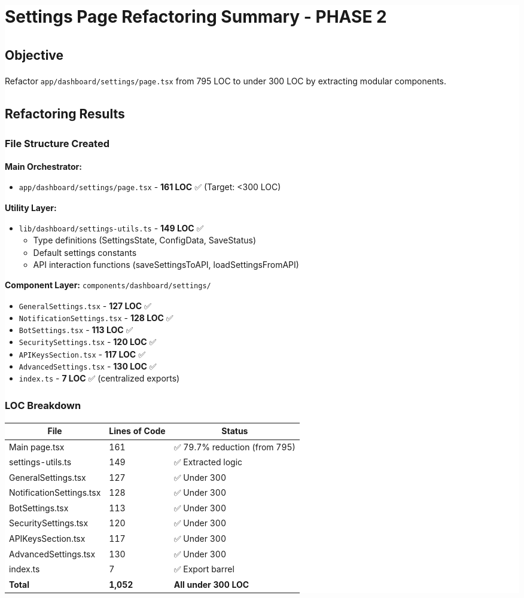# Settings Page Refactoring Summary - PHASE 2

## Objective
Refactor `app/dashboard/settings/page.tsx` from 795 LOC to under 300 LOC by extracting modular components.

## Refactoring Results

### File Structure Created

**Main Orchestrator:**
- `app/dashboard/settings/page.tsx` - **161 LOC** ✅ (Target: <300 LOC)

**Utility Layer:**
- `lib/dashboard/settings-utils.ts` - **149 LOC** ✅
  - Type definitions (SettingsState, ConfigData, SaveStatus)
  - Default settings constants
  - API interaction functions (saveSettingsToAPI, loadSettingsFromAPI)

**Component Layer:** `components/dashboard/settings/`
- `GeneralSettings.tsx` - **127 LOC** ✅
- `NotificationSettings.tsx` - **128 LOC** ✅
- `BotSettings.tsx` - **113 LOC** ✅
- `SecuritySettings.tsx` - **120 LOC** ✅
- `APIKeysSection.tsx` - **117 LOC** ✅
- `AdvancedSettings.tsx` - **130 LOC** ✅
- `index.ts` - **7 LOC** ✅ (centralized exports)

### LOC Breakdown

| File | Lines of Code | Status |
|------|--------------|--------|
| Main page.tsx | 161 | ✅ 79.7% reduction (from 795) |
| settings-utils.ts | 149 | ✅ Extracted logic |
| GeneralSettings.tsx | 127 | ✅ Under 300 |
| NotificationSettings.tsx | 128 | ✅ Under 300 |
| BotSettings.tsx | 113 | ✅ Under 300 |
| SecuritySettings.tsx | 120 | ✅ Under 300 |
| APIKeysSection.tsx | 117 | ✅ Under 300 |
| AdvancedSettings.tsx | 130 | ✅ Under 300 |
| index.ts | 7 | ✅ Export barrel |
| **Total** | **1,052** | **All under 300 LOC** |

